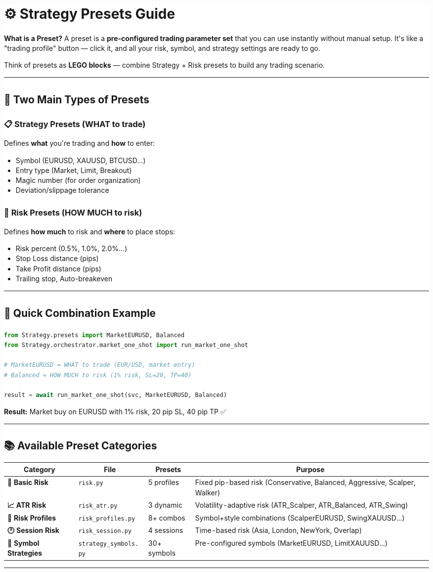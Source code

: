 # ⚙️ Strategy Presets Guide

**What is a Preset?**
A preset is a **pre-configured trading parameter set** that you can use instantly without manual setup. It's like a "trading profile" button — click it, and all your risk, symbol, and strategy settings are ready to go.

Think of presets as **LEGO blocks** — combine Strategy + Risk presets to build any trading scenario.

---

## 🎯 Two Main Types of Presets

### 📋 **Strategy Presets** (WHAT to trade)
Defines **what** you're trading and **how** to enter:
- Symbol (EURUSD, XAUUSD, BTCUSD...)
- Entry type (Market, Limit, Breakout)
- Magic number (for order organization)
- Deviation/slippage tolerance

### 🎲 **Risk Presets** (HOW MUCH to risk)
Defines **how much** to risk and **where** to place stops:
- Risk percent (0.5%, 1.0%, 2.0%...)
- Stop Loss distance (pips)
- Take Profit distance (pips)
- Trailing stop, Auto-breakeven

---

## 🧩 Quick Combination Example

```python
from Strategy.presets import MarketEURUSD, Balanced
from Strategy.orchestrator.market_one_shot import run_market_one_shot

# MarketEURUSD = WHAT to trade (EUR/USD, market entry)
# Balanced = HOW MUCH to risk (1% risk, SL=20, TP=40)

result = await run_market_one_shot(svc, MarketEURUSD, Balanced)
```

**Result:** Market buy on EURUSD with 1% risk, 20 pip SL, 40 pip TP ✅

---

## 📚 Available Preset Categories

| Category | File | Presets | Purpose |
|----------|------|---------|---------|
| **🎯 Basic Risk** | `risk.py` | 5 profiles | Fixed pip-based risk (Conservative, Balanced, Aggressive, Scalper, Walker) |
| **📈 ATR Risk** | `risk_atr.py` | 3 dynamic | Volatility-adaptive risk (ATR_Scalper, ATR_Balanced, ATR_Swing) |
| **🎲 Risk Profiles** | `risk_profiles.py` | 8+ combos | Symbol+style combinations (ScalperEURUSD, SwingXAUUSD...) |
| **🕐 Session Risk** | `risk_session.py` | 4 sessions | Time-based risk (Asia, London, NewYork, Overlap) |
| **💱 Symbol Strategies** | `strategy_symbols.py` | 30+ symbols | Pre-configured symbols (MarketEURUSD, LimitXAUUSD...) |

---